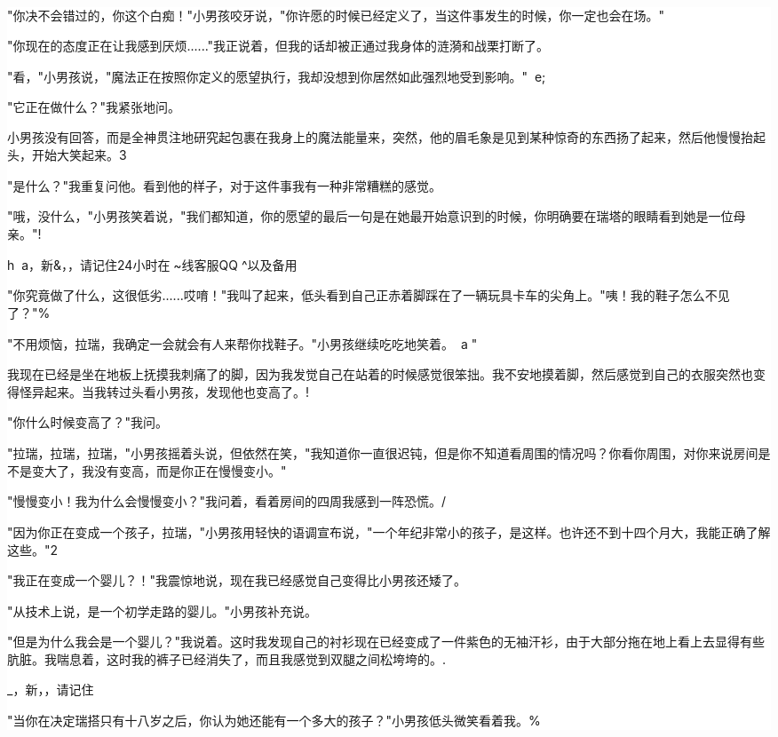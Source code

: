 

"你决不会错过的，你这个白痴！"小男孩咬牙说，"你许愿的时候已经定义了，当这件事发生的时候，你一定也会在场。"



"你现在的态度正在让我感到厌烦......"我正说着，但我的话却被正通过我身体的涟漪和战栗打断了。



"看，"小男孩说，"魔法正在按照你定义的愿望执行，我却没想到你居然如此强烈地受到影响。"  e;



"它正在做什么？"我紧张地问。



小男孩没有回答，而是全神贯注地研究起包裹在我身上的魔法能量来，突然，他的眉毛象是见到某种惊奇的东西扬了起来，然后他慢慢抬起头，开始大笑起来。3



"是什么？"我重复问他。看到他的样子，对于这件事我有一种非常糟糕的感觉。



"哦，没什么，"小男孩笑着说，"我们都知道，你的愿望的最后一句是在她最开始意识到的时候，你明确要在瑞塔的眼睛看到她是一位母亲。"!

h  a，新&，，请记住24小时在 ~线客服QQ ^以及备用



"你究竟做了什么，这很低劣......哎唷！"我叫了起来，低头看到自己正赤着脚踩在了一辆玩具卡车的尖角上。"咦！我的鞋子怎么不见了？"%



"不用烦恼，拉瑞，我确定一会就会有人来帮你找鞋子。"小男孩继续吃吃地笑着。  a "



我现在已经是坐在地板上抚摸我刺痛了的脚，因为我发觉自己在站着的时候感觉很笨拙。我不安地摸着脚，然后感觉到自己的衣服突然也变得怪异起来。当我转过头看小男孩，发现他也变高了。!



"你什么时候变高了？"我问。



"拉瑞，拉瑞，拉瑞，"小男孩摇着头说，但依然在笑，"我知道你一直很迟钝，但是你不知道看周围的情况吗？你看你周围，对你来说房间是不是变大了，我没有变高，而是你正在慢慢变小。"



"慢慢变小！我为什么会慢慢变小？"我问着，看着房间的四周我感到一阵恐慌。/



"因为你正在变成一个孩子，拉瑞，"小男孩用轻快的语调宣布说，"一个年纪非常小的孩子，是这样。也许还不到十四个月大，我能正确了解这些。"2



"我正在变成一个婴儿？！"我震惊地说，现在我已经感觉自己变得比小男孩还矮了。



"从技术上说，是一个初学走路的婴儿。"小男孩补充说。



"但是为什么我会是一个婴儿？"我说着。这时我发现自己的衬衫现在已经变成了一件紫色的无袖汗衫，由于大部分拖在地上看上去显得有些肮脏。我喘息着，这时我的裤子已经消失了，而且我感觉到双腿之间松垮垮的。.

 _，新，，请记住



"当你在决定瑞搭只有十八岁之后，你认为她还能有一个多大的孩子？"小男孩低头微笑看着我。%
